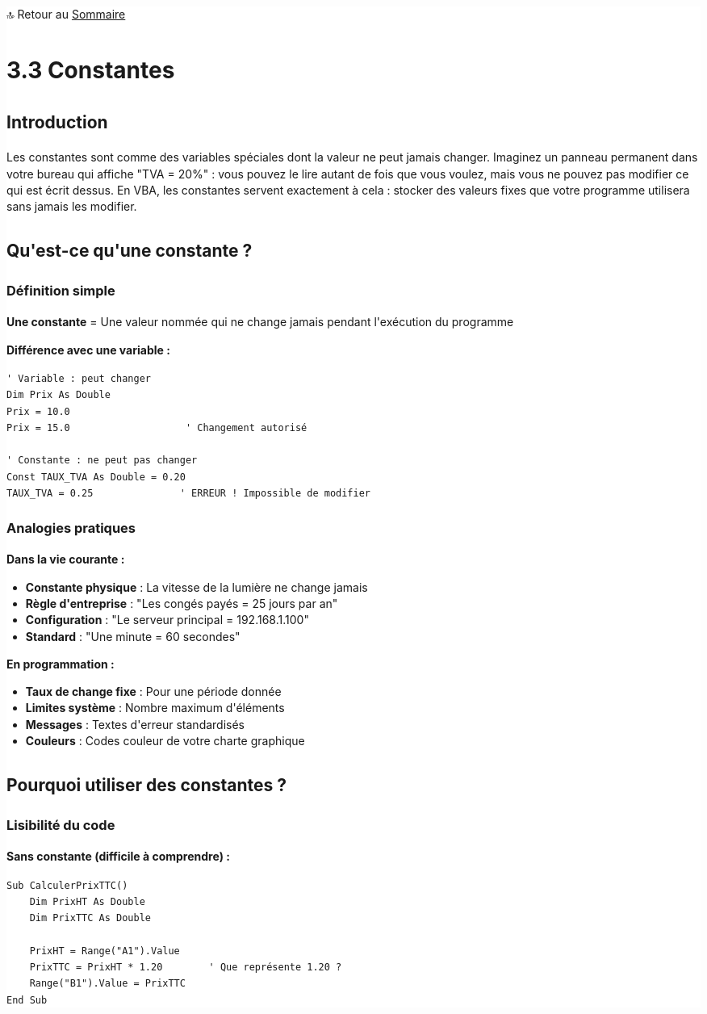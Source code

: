🔝 Retour au [Sommaire](/SOMMAIRE.md)

# 3.3 Constantes

## Introduction

Les constantes sont comme des variables spéciales dont la valeur ne peut jamais changer. Imaginez un panneau permanent dans votre bureau qui affiche "TVA = 20%" : vous pouvez le lire autant de fois que vous voulez, mais vous ne pouvez pas modifier ce qui est écrit dessus. En VBA, les constantes servent exactement à cela : stocker des valeurs fixes que votre programme utilisera sans jamais les modifier.

## Qu'est-ce qu'une constante ?

### Définition simple

**Une constante** = Une valeur nommée qui ne change jamais pendant l'exécution du programme

**Différence avec une variable :**
```vba
' Variable : peut changer
Dim Prix As Double
Prix = 10.0
Prix = 15.0                    ' Changement autorisé

' Constante : ne peut pas changer
Const TAUX_TVA As Double = 0.20
TAUX_TVA = 0.25               ' ERREUR ! Impossible de modifier
```

### Analogies pratiques

**Dans la vie courante :**
- **Constante physique** : La vitesse de la lumière ne change jamais
- **Règle d'entreprise** : "Les congés payés = 25 jours par an"
- **Configuration** : "Le serveur principal = 192.168.1.100"
- **Standard** : "Une minute = 60 secondes"

**En programmation :**
- **Taux de change fixe** : Pour une période donnée
- **Limites système** : Nombre maximum d'éléments
- **Messages** : Textes d'erreur standardisés
- **Couleurs** : Codes couleur de votre charte graphique

## Pourquoi utiliser des constantes ?

### Lisibilité du code

**Sans constante (difficile à comprendre) :**
```vba
Sub CalculerPrixTTC()
    Dim PrixHT As Double
    Dim PrixTTC As Double

    PrixHT = Range("A1").Value
    PrixTTC = PrixHT * 1.20        ' Que représente 1.20 ?
    Range("B1").Value = PrixTTC
End Sub
```
